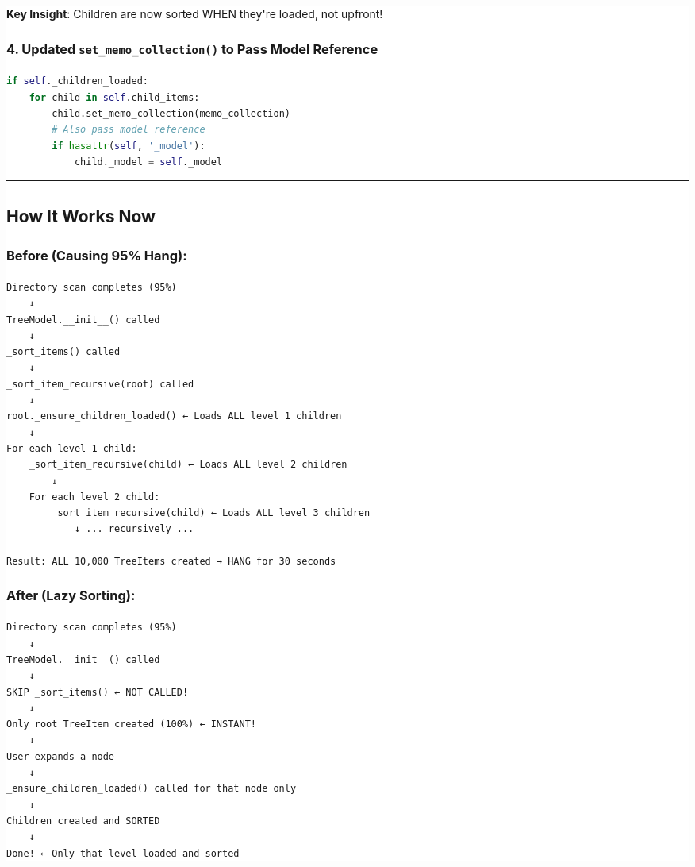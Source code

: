 **Key Insight**: Children are now sorted WHEN they're loaded, not upfront!

### 4. Updated `set_memo_collection()` to Pass Model Reference
```python
if self._children_loaded:
    for child in self.child_items:
        child.set_memo_collection(memo_collection)
        # Also pass model reference
        if hasattr(self, '_model'):
            child._model = self._model
```

---

## How It Works Now

### Before (Causing 95% Hang):
```
Directory scan completes (95%)
    ↓
TreeModel.__init__() called
    ↓
_sort_items() called
    ↓
_sort_item_recursive(root) called
    ↓
root._ensure_children_loaded() ← Loads ALL level 1 children
    ↓
For each level 1 child:
    _sort_item_recursive(child) ← Loads ALL level 2 children
        ↓
    For each level 2 child:
        _sort_item_recursive(child) ← Loads ALL level 3 children
            ↓ ... recursively ...

Result: ALL 10,000 TreeItems created → HANG for 30 seconds
```

### After (Lazy Sorting):
```
Directory scan completes (95%)
    ↓
TreeModel.__init__() called
    ↓
SKIP _sort_items() ← NOT CALLED!
    ↓
Only root TreeItem created (100%) ← INSTANT!
    ↓
User expands a node
    ↓
_ensure_children_loaded() called for that node only
    ↓
Children created and SORTED
    ↓
Done! ← Only that level loaded and sorted
```
